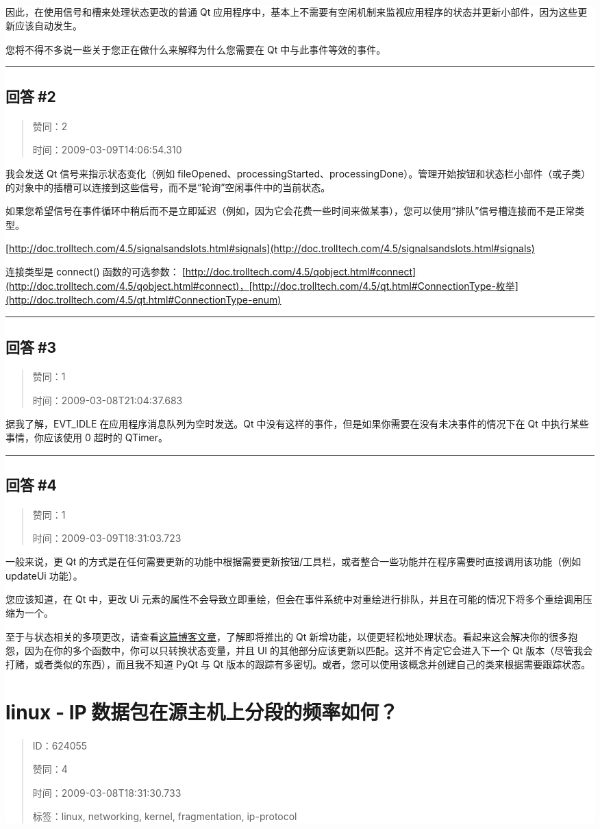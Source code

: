 因此，在使用信号和槽来处理状态更改的普通 Qt 应用程序中，基本上不需要有空闲机制来监视应用程序的状态并更新小部件，因为这些更新应该自动发生。

您将不得不多说一些关于您正在做什么来解释为什么您需要在 Qt 中与此事件等效的事件。

* * *

## 回答 #2

> 赞同：2
> 
> 时间：2009-03-09T14:06:54.310

我会发送 Qt 信号来指示状态变化（例如 fileOpened、processingStarted、processingDone）。管理开始按钮和状态栏小部件（或子类）的对象中的插槽可以连接到这些信号，而不是“轮询”空闲事件中的当前状态。

如果您希望信号在事件循环中稍后而不是立即延迟（例如，因为它会花费一些时间来做某事），您可以使用“排队”信号槽连接而不是正常类型。

[http://doc.trolltech.com/4.5/signalsandslots.html#signals](http://doc.trolltech.com/4.5/signalsandslots.html#signals)

连接类型是 connect() 函数的可选参数： [http://doc.trolltech.com/4.5/qobject.html#connect](http://doc.trolltech.com/4.5/qobject.html#connect)，[http://doc.trolltech.com/4.5/qt.html#ConnectionType-枚举](http://doc.trolltech.com/4.5/qt.html#ConnectionType-enum)

* * *

## 回答 #3

> 赞同：1
> 
> 时间：2009-03-08T21:04:37.683

据我了解，EVT_IDLE 在应用程序消息队列为空时发送。Qt 中没有这样的事件，但是如果你需要在没有未决事件的情况下在 Qt 中执行某些事情，你应该使用 0 超时的 QTimer。

* * *

## 回答 #4

> 赞同：1
> 
> 时间：2009-03-09T18:31:03.723

一般来说，更 Qt 的方式是在任何需要更新的功能中根据需要更新按钮/工具栏，或者整合一些功能并在程序需要时直接调用该功能（例如 updateUi 功能）。

您应该知道，在 Qt 中，更改 Ui 元素的属性不会导致立即重绘，但会在事件系统中对重绘进行排队，并且在可能的情况下将多个重绘调用压缩为一个。

至于与状态相关的多项更改，请查看[这篇博客文章](http://labs.qtsoftware.com/blogs/2009/01/30/qt-state-machine-framework/)，了解即将推出的 Qt 新增功能，以便更轻松地处理状态。看起来这会解决你的很多抱怨，因为在你的多个函数中，你可以只转换状态变量，并且 UI 的其他部分应该更新以匹配。这并不肯定它会进入下一个 Qt 版本（尽管我会打赌，或者类似的东西），而且我不知道 PyQt 与 Qt 版本的跟踪有多密切。或者，您可以使用该概念并创建自己的类来根据需要跟踪状态。

# linux - IP 数据包在源主机上分段的频率如何？

> ID：624055
> 
> 赞同：4
> 
> 时间：2009-03-08T18:31:30.733
> 
> 标签：linux, networking, kernel, fragmentation, ip-protocol

